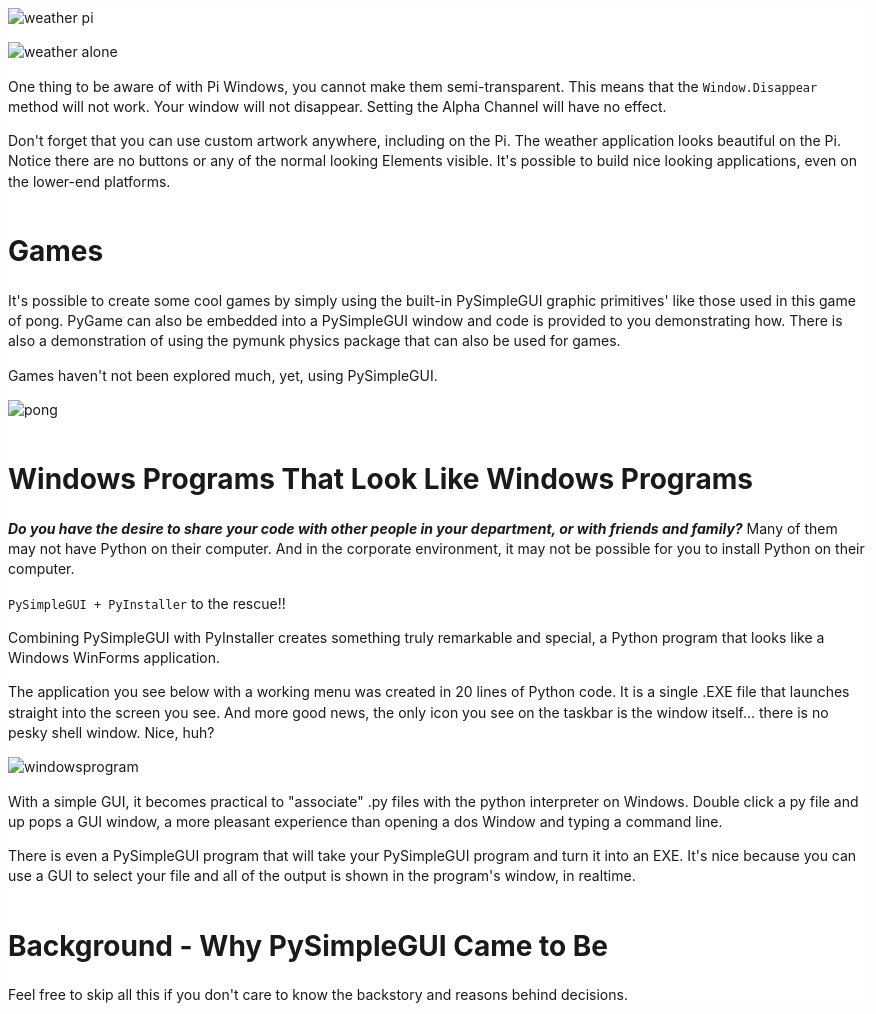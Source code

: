 ![weather pi](https://user-images.githubusercontent.com/13696193/47305324-1d4ca200-d5f7-11e8-8584-24a3992283ee.jpg)

![weather alone](https://user-images.githubusercontent.com/13696193/47305323-1d4ca200-d5f7-11e8-8fb1-44b0a7a4580f.jpg)

One thing to be aware of with Pi Windows, you cannot make them semi-transparent.  This means that the `Window.Disappear` method will not work.  Your window will not disappear.  Setting the Alpha Channel will have no effect.

Don't forget that you can use custom artwork anywhere, including on the Pi.  The weather application looks beautiful on the Pi.  Notice there are no buttons or any of the normal looking Elements visible.  It's possible to build nice looking applications, even on the lower-end platforms.

# Games

It's possible to create some cool games by simply using the built-in PySimpleGUI graphic primitives' like those used in this game of pong.  PyGame can also be embedded into a PySimpleGUI window and code is provided to you demonstrating how.  There is also a demonstration of using the pymunk physics package that can also be used for games.

Games haven't not been explored much, yet, using PySimpleGUI.

![pong](https://user-images.githubusercontent.com/46163555/77781526-1c117700-702c-11ea-901b-4cb5f7a34cb4.png)

# Windows Programs That Look Like Windows Programs

***Do you have the desire to share your code with other people in your department, or with friends and family?*** Many of them may not have Python on their computer.  And in the corporate environment, it may not be possible for you to install Python on their computer.

`PySimpleGUI + PyInstaller` to the rescue!!

Combining PySimpleGUI with PyInstaller creates something truly remarkable and special, a Python program that looks like a Windows WinForms application.  

The application you see below with a working menu was created in 20 lines of Python code.  It is a single .EXE file that launches straight into the screen you see.  And more good news, the only icon you see on the taskbar is the window itself... there is no pesky shell window.  Nice, huh? 

![windowsprogram](https://user-images.githubusercontent.com/46163555/77781479-03a15c80-702c-11ea-9408-903e022e0418.png)

With a simple GUI, it becomes practical to "associate" .py files with the python interpreter on Windows.  Double click a py file and up pops a GUI window, a more pleasant experience than opening a dos Window and typing a command line.

There is even a PySimpleGUI program that will take your PySimpleGUI program and turn it into an EXE.  It's nice because you can use a GUI to select your file and all of the output is shown in the program's window, in realtime.

# Background - Why PySimpleGUI Came to Be

Feel free to skip all this if you don't care to know the backstory and reasons behind decisions.
